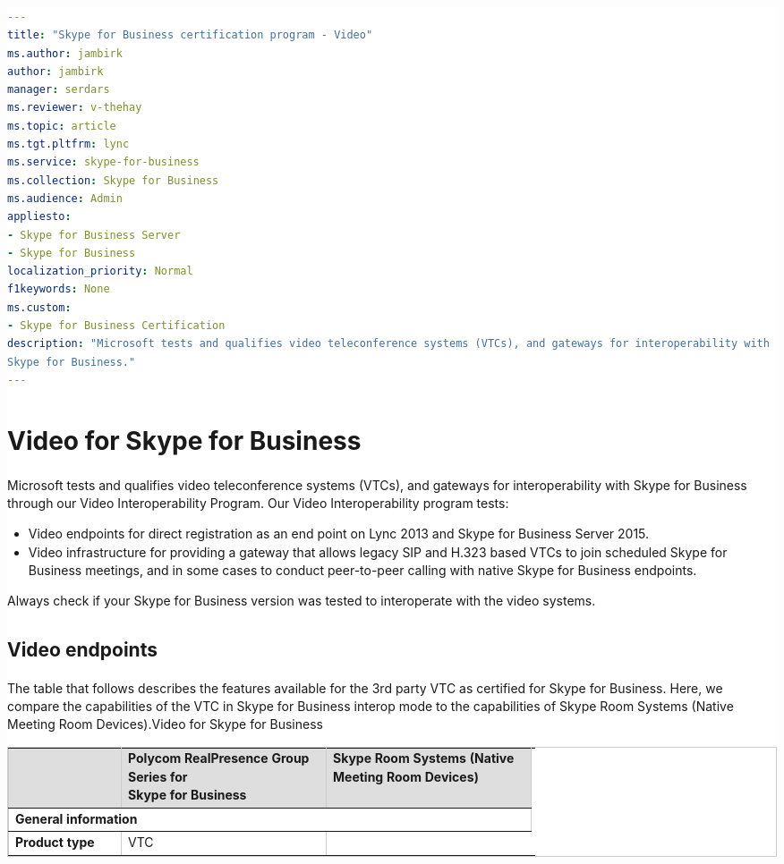 ```yaml
---
title: "Skype for Business certification program - Video"
ms.author: jambirk
author: jambirk
manager: serdars
ms.reviewer: v-thehay
ms.topic: article
ms.tgt.pltfrm: lync
ms.service: skype-for-business
ms.collection: Skype for Business
ms.audience: Admin
appliesto:
- Skype for Business Server
- Skype for Business 
localization_priority: Normal
f1keywords: None
ms.custom:
- Skype for Business Certification
description: "Microsoft tests and qualifies video teleconference systems (VTCs), and gateways for interoperability with Skype for Business."
---
```


# Video for Skype for Business
Microsoft tests and qualifies video teleconference systems (VTCs), and gateways for interoperability with Skype for Business through our Video Interoperability Program. Our Video Interoperability program tests:
- Video endpoints for direct registration as an end point on Lync 2013 and Skype for Business Server 2015.
- Video infrastructure for providing a gateway that allows legacy SIP and H.323 based VTCs to join scheduled Skype for Business meetings, and in some cases to conduct peer-to-peer calling with native Skype for Business endpoints.

Always check if your Skype for Business version was tested to interoperate with the video systems.

## Video endpoints
The table that follows describes the features available for the 3rd party VTC as certified for Skype for Business. Here, we compare the capabilities of the VTC in Skype for Business interop mode to the capabilities of Skype Room Systems (Native Meeting Room Devices).Video for Skype for Business

<table border="1" bordercolor="#CCCCCC" cellpadding="5" cellspacing="0" class="grid" style="border-collapse:collapse" width="627" xmlns="http://www.w3.org/1999/xhtml">
	<colgroup>
		<col width="126" />
		<col width="229" />
		<col width="229" />
		<col width="2" />
		<col width="2" />
	</colgroup>
	<tr align="left" bgcolor="#DEDEDE" valign="top">
		<td> </td>
		<td><strong>Polycom RealPresence Group Series for<br />Skype for Business</strong></td>
		<td align="left" valign="top"><strong>Skype Room Systems (Native Meeting Room Devices)</strong></td>
	</tr>
	<tr align="left" valign="top">
		<td colspan="3"><strong>General information</strong></td>
	</tr>
	<tr align="left" valign="top">
		<td><strong>Product type</strong></td>
		<td align="left" valign="top">VTC</td>